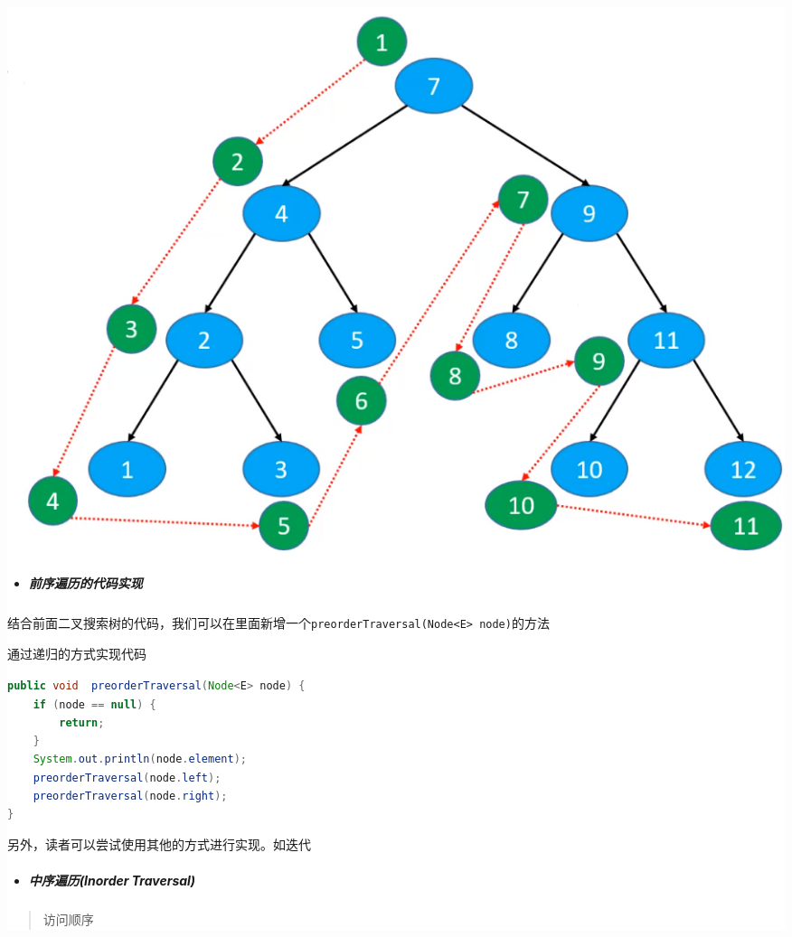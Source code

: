 ![1569637367512](https://github.com/MSTGit/Algorithm/blob/master/BinaryTreeNote/Resource/1569637367512.png)

- ##### 前序遍历的代码实现

结合前面二叉搜索树的代码，我们可以在里面新增一个`preorderTraversal(Node<E> node)`的方法

通过递归的方式实现代码

```java
public void  preorderTraversal(Node<E> node) {
    if (node == null) {
        return;
    }
   	System.out.println(node.element);
    preorderTraversal(node.left);
    preorderTraversal(node.right);
}
```

另外，读者可以尝试使用其他的方式进行实现。如迭代

- ##### 中序遍历(Inorder Traversal)

> 访问顺序
